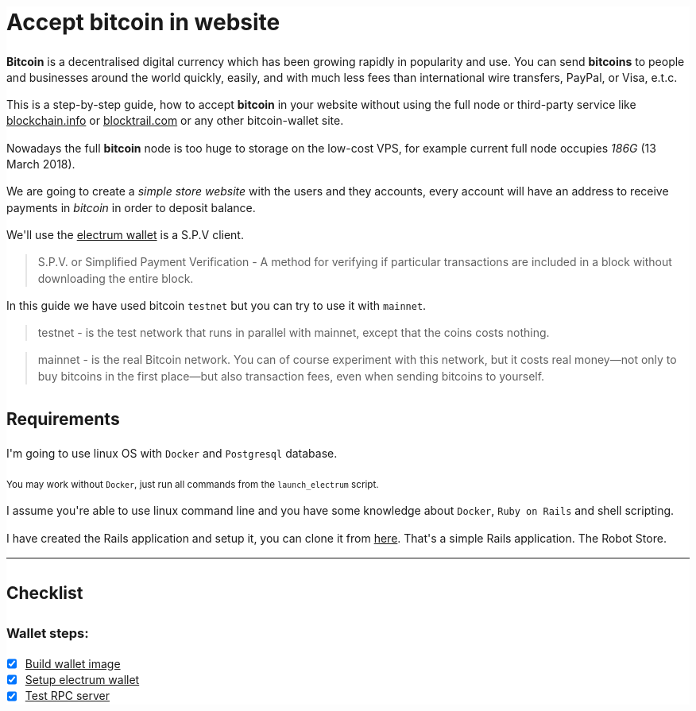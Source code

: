 # Accept bitcoin in website

**Bitcoin** is a decentralised digital currency which has been growing rapidly in popularity and use.
You can send **bitcoins** to people and businesses around the world quickly, easily, and
with much less fees than international wire transfers, PayPal, or Visa, e.t.c. 

This is a step-by-step guide, how to accept **bitcoin** in your website
without using the full node or third-party service like [blockchain.info](https://blockchain.info/) or [blocktrail.com](https://www.blocktrail.com/)
or any other bitcoin-wallet site. 

Nowadays the full **bitcoin** node is too huge to storage on the low-cost VPS,
for example current full node occupies *186G* (13 March 2018).

We are going to create a _simple store website_ with the users and they accounts,
every account will have an address to receive payments in *bitcoin* in order to deposit balance.

We'll use the [electrum wallet](http://docs.electrum.org/en/latest/faq.html#) is a S.P.V client.

> S.P.V. or Simplified Payment Verification - A method for verifying if particular transactions are included
> in a block without downloading the entire block.

In this guide we have used bitcoin `testnet` but you can try to use it with `mainnet`.

> testnet - is the test network that runs in parallel with mainnet, except that the coins costs nothing.

> mainnet - is the real Bitcoin network. You can of course experiment with this network, but it costs real money—not only to buy bitcoins in the first place—but also transaction fees, even when sending bitcoins to yourself.

## Requirements

I'm going to use linux OS with `Docker` and `Postgresql` database.

<sub>You may work without `Docker`, just run all commands from the `launch_electrum` script.</sub>

I assume you're able to use linux command line and you have some knowledge about `Docker`, `Ruby on Rails` and shell scripting.

I have created the Rails application and setup it, you can clone it from [here](https://github.com/fishbullet/Accept-Bitcoin-Webstore/tree/master/robot_store).
That's a simple Rails application. The Robot Store.

---

## Checklist

### Wallet steps:

- [x] [Build wallet image](#build-wallet-image)
- [x] [Setup electrum wallet](#setup-electrum-wallet)
- [x] [Test RPC server](#test-rpc-server)
